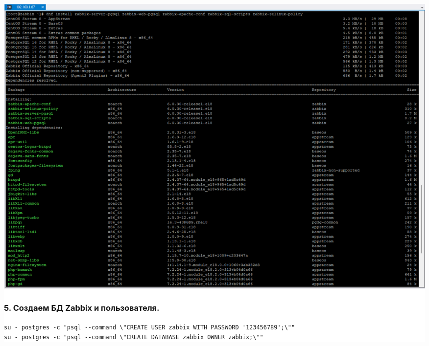 <img src = "img/installZBX02.png" width = 100%>

### 5. Создаем БД Zabbix и пользователя.
```
su - postgres -c "psql --command \"CREATE USER zabbix WITH PASSWORD '123456789';\""
su - postgres -c "psql --command \"CREATE DATABASE zabbix OWNER zabbix;\""
```